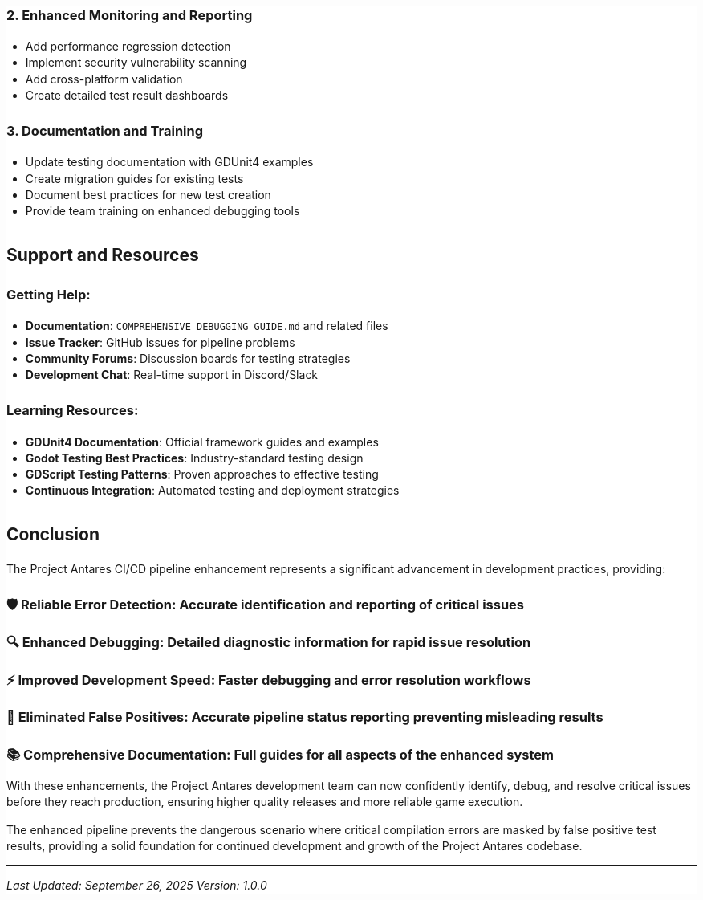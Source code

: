 ### 2. Enhanced Monitoring and Reporting
- Add performance regression detection
- Implement security vulnerability scanning
- Add cross-platform validation
- Create detailed test result dashboards

### 3. Documentation and Training
- Update testing documentation with GDUnit4 examples
- Create migration guides for existing tests
- Document best practices for new test creation
- Provide team training on enhanced debugging tools

## Support and Resources

### Getting Help:
- **Documentation**: `COMPREHENSIVE_DEBUGGING_GUIDE.md` and related files
- **Issue Tracker**: GitHub issues for pipeline problems
- **Community Forums**: Discussion boards for testing strategies
- **Development Chat**: Real-time support in Discord/Slack

### Learning Resources:
- **GDUnit4 Documentation**: Official framework guides and examples
- **Godot Testing Best Practices**: Industry-standard testing design
- **GDScript Testing Patterns**: Proven approaches to effective testing
- **Continuous Integration**: Automated testing and deployment strategies

## Conclusion

The Project Antares CI/CD pipeline enhancement represents a significant advancement in development practices, providing:

### 🛡️ **Reliable Error Detection**: Accurate identification and reporting of critical issues
### 🔍 **Enhanced Debugging**: Detailed diagnostic information for rapid issue resolution  
### ⚡ **Improved Development Speed**: Faster debugging and error resolution workflows
### 🚫 **Eliminated False Positives**: Accurate pipeline status reporting preventing misleading results
### 📚 **Comprehensive Documentation**: Full guides for all aspects of the enhanced system

With these enhancements, the Project Antares development team can now confidently identify, debug, and resolve critical issues before they reach production, ensuring higher quality releases and more reliable game execution.

The enhanced pipeline prevents the dangerous scenario where critical compilation errors are masked by false positive test results, providing a solid foundation for continued development and growth of the Project Antares codebase.

---

*Last Updated: September 26, 2025*
*Version: 1.0.0*
